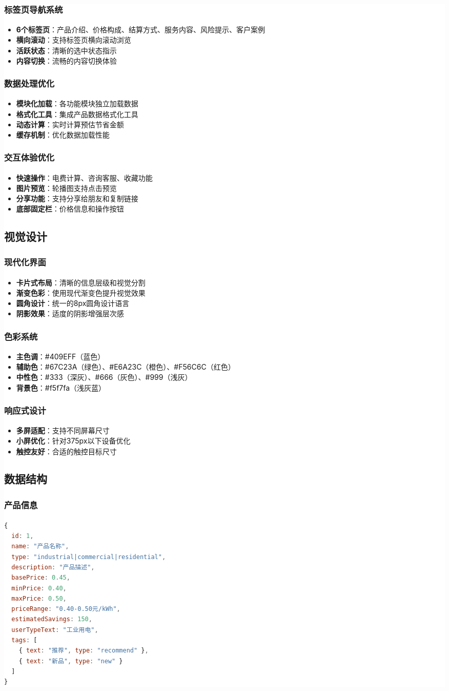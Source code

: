### 标签页导航系统
- **6个标签页**：产品介绍、价格构成、结算方式、服务内容、风险提示、客户案例
- **横向滚动**：支持标签页横向滚动浏览
- **活跃状态**：清晰的选中状态指示
- **内容切换**：流畅的内容切换体验

### 数据处理优化
- **模块化加载**：各功能模块独立加载数据
- **格式化工具**：集成产品数据格式化工具
- **动态计算**：实时计算预估节省金额
- **缓存机制**：优化数据加载性能

### 交互体验优化
- **快速操作**：电费计算、咨询客服、收藏功能
- **图片预览**：轮播图支持点击预览
- **分享功能**：支持分享给朋友和复制链接
- **底部固定栏**：价格信息和操作按钮

## 视觉设计

### 现代化界面
- **卡片式布局**：清晰的信息层级和视觉分割
- **渐变色彩**：使用现代渐变色提升视觉效果
- **圆角设计**：统一的8px圆角设计语言
- **阴影效果**：适度的阴影增强层次感

### 色彩系统
- **主色调**：#409EFF（蓝色）
- **辅助色**：#67C23A（绿色）、#E6A23C（橙色）、#F56C6C（红色）
- **中性色**：#333（深灰）、#666（灰色）、#999（浅灰）
- **背景色**：#f5f7fa（浅灰蓝）

### 响应式设计
- **多屏适配**：支持不同屏幕尺寸
- **小屏优化**：针对375px以下设备优化
- **触控友好**：合适的触控目标尺寸

## 数据结构

### 产品信息
```javascript
{
  id: 1,
  name: "产品名称",
  type: "industrial|commercial|residential",
  description: "产品描述",
  basePrice: 0.45,
  minPrice: 0.40,
  maxPrice: 0.50,
  priceRange: "0.40-0.50元/kWh",
  estimatedSavings: 150,
  userTypeText: "工业用电",
  tags: [
    { text: "推荐", type: "recommend" },
    { text: "新品", type: "new" }
  ]
}
```

